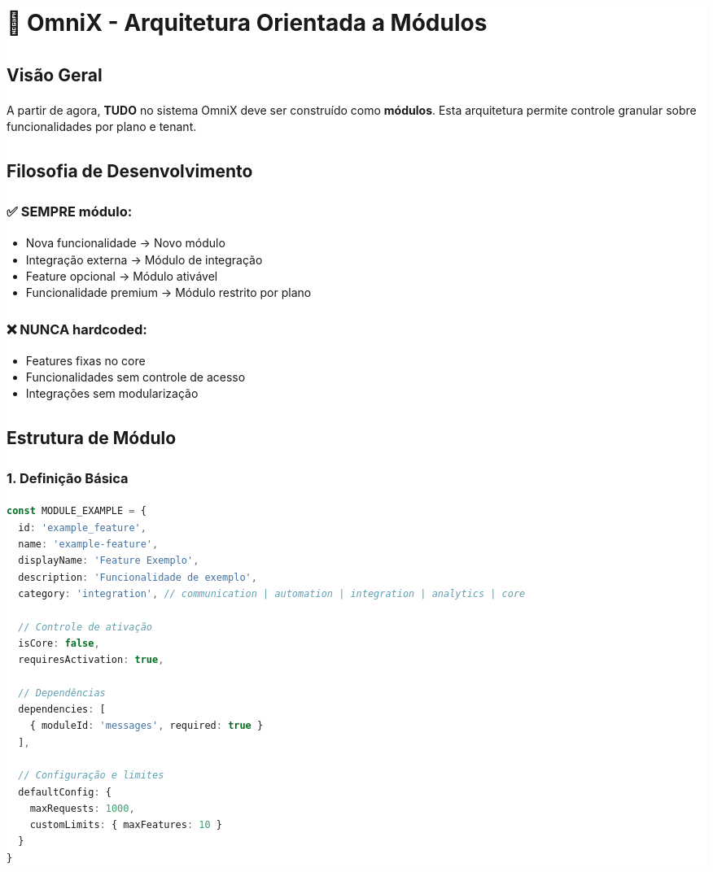 # 🧩 OmniX - Arquitetura Orientada a Módulos

## Visão Geral

A partir de agora, **TUDO** no sistema OmniX deve ser construído como **módulos**. Esta arquitetura permite controle granular sobre funcionalidades por plano e tenant.

## Filosofia de Desenvolvimento

### ✅ SEMPRE módulo:
- Nova funcionalidade → Novo módulo
- Integração externa → Módulo de integração  
- Feature opcional → Módulo ativável
- Funcionalidade premium → Módulo restrito por plano

### ❌ NUNCA hardcoded:
- Features fixas no core
- Funcionalidades sem controle de acesso
- Integrações sem modularização

## Estrutura de Módulo

### 1. Definição Básica
```typescript
const MODULE_EXAMPLE = {
  id: 'example_feature',
  name: 'example-feature',
  displayName: 'Feature Exemplo',
  description: 'Funcionalidade de exemplo',
  category: 'integration', // communication | automation | integration | analytics | core
  
  // Controle de ativação
  isCore: false,
  requiresActivation: true,
  
  // Dependências
  dependencies: [
    { moduleId: 'messages', required: true }
  ],
  
  // Configuração e limites
  defaultConfig: {
    maxRequests: 1000,
    customLimits: { maxFeatures: 10 }
  }
}
```
